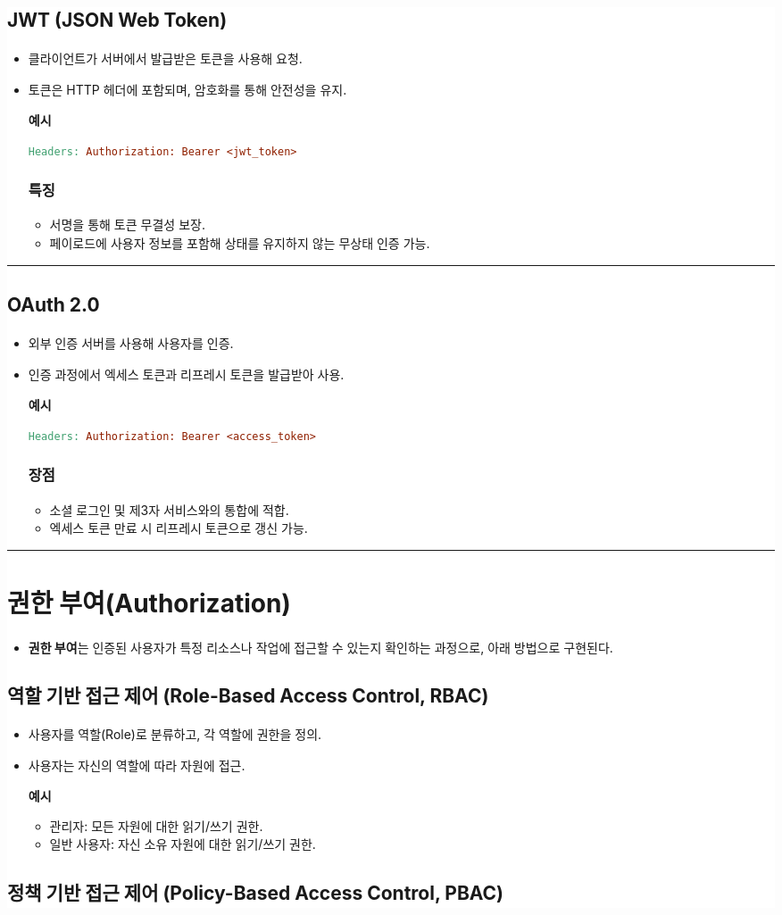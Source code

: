 
## **JWT (JSON Web Token)**

- 클라이언트가 서버에서 발급받은 토큰을 사용해 요청.
- 토큰은 HTTP 헤더에 포함되며, 암호화를 통해 안전성을 유지.
    
    **예시**
    
    ```makefile
    Headers: Authorization: Bearer <jwt_token>
    ```
    
    ### **특징**
    
    - 서명을 통해 토큰 무결성 보장.
    - 페이로드에 사용자 정보를 포함해 상태를 유지하지 않는 무상태 인증 가능.

---

## **OAuth 2.0**

- 외부 인증 서버를 사용해 사용자를 인증.
- 인증 과정에서 엑세스 토큰과 리프레시 토큰을 발급받아 사용.
    
    **예시**
    
    ```makefile
    Headers: Authorization: Bearer <access_token>
    ```
    
    ### **장점**
    
    - 소셜 로그인 및 제3자 서비스와의 통합에 적합.
    - 엑세스 토큰 만료 시 리프레시 토큰으로 갱신 가능.

---

# 권한 부여(Authorization)

- **권한 부여**는 인증된 사용자가 특정 리소스나 작업에 접근할 수 있는지 확인하는 과정으로, 아래 방법으로 구현된다.

## **역할 기반 접근 제어 (Role-Based Access Control, RBAC)**

- 사용자를 역할(Role)로 분류하고, 각 역할에 권한을 정의.
- 사용자는 자신의 역할에 따라 자원에 접근.
    
    **예시**
    
    - 관리자: 모든 자원에 대한 읽기/쓰기 권한.
    - 일반 사용자: 자신 소유 자원에 대한 읽기/쓰기 권한.

## **정책 기반 접근 제어 (Policy-Based Access Control, PBAC)**
